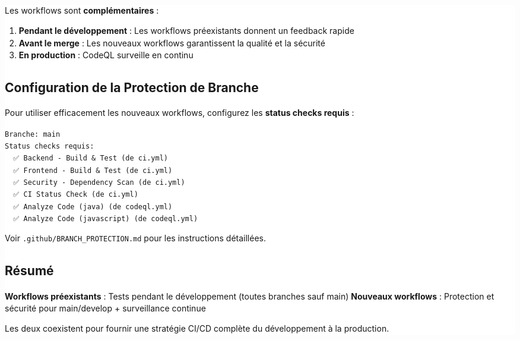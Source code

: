 Les workflows sont **complémentaires** :

1. **Pendant le développement** : Les workflows préexistants donnent un feedback rapide
2. **Avant le merge** : Les nouveaux workflows garantissent la qualité et la sécurité
3. **En production** : CodeQL surveille en continu

## Configuration de la Protection de Branche

Pour utiliser efficacement les nouveaux workflows, configurez les **status checks requis** :

```
Branche: main
Status checks requis:
  ✅ Backend - Build & Test (de ci.yml)
  ✅ Frontend - Build & Test (de ci.yml)
  ✅ Security - Dependency Scan (de ci.yml)
  ✅ CI Status Check (de ci.yml)
  ✅ Analyze Code (java) (de codeql.yml)
  ✅ Analyze Code (javascript) (de codeql.yml)
```

Voir `.github/BRANCH_PROTECTION.md` pour les instructions détaillées.

## Résumé

**Workflows préexistants** : Tests pendant le développement (toutes branches sauf main)
**Nouveaux workflows** : Protection et sécurité pour main/develop + surveillance continue

Les deux coexistent pour fournir une stratégie CI/CD complète du développement à la production.
